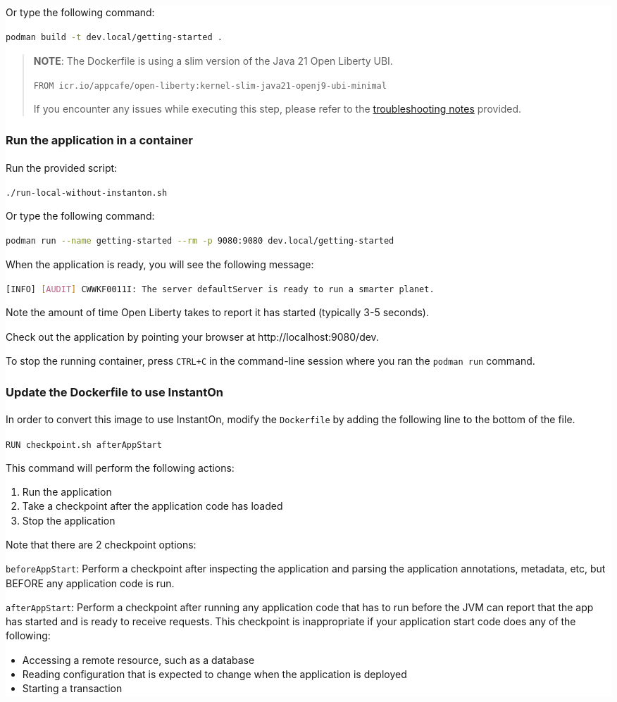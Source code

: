Or type the following command:

```bash
podman build -t dev.local/getting-started .
```

> **NOTE**: The Dockerfile is using a slim version of the Java 21 Open Liberty UBI.
> 
> `FROM icr.io/appcafe/open-liberty:kernel-slim-java21-openj9-ubi-minimal`
> 
> If you encounter any issues while executing this step, please refer to the [troubleshooting notes](#error-when-building-the-application-imagewithout-instanton) provided.

### Run the application in a container

Run the provided script:

```bash
./run-local-without-instanton.sh
```

Or type the following command: 

```bash
podman run --name getting-started --rm -p 9080:9080 dev.local/getting-started
```

When the application is ready, you will see the following message:

```bash
[INFO] [AUDIT] CWWKF0011I: The server defaultServer is ready to run a smarter planet.
```

Note the amount of time Open Liberty takes to report it has started (typically 3-5 seconds).

Check out the application by pointing your browser at http://localhost:9080/dev. 

To stop the running container, press `CTRL+C` in the command-line session where you ran the `podman run` command.

### Update the Dockerfile to use InstantOn

In order to convert this image to use InstantOn, modify the `Dockerfile` by adding the following line to the bottom of the file. 

```bash
RUN checkpoint.sh afterAppStart
```

This command will perform the following actions:
1. Run the application
1. Take a checkpoint after the application code has loaded
1. Stop the application

Note that there are 2 checkpoint options:

`beforeAppStart`: Perform a checkpoint after inspecting the application and parsing the application annotations, metadata, etc, but BEFORE any application code is run.  

`afterAppStart`: Perform a checkpoint after running any application code that has to run before the JVM can report that the app has started and is ready to receive requests. This checkpoint is inappropriate if your application start code does any of the following:
* Accessing a remote resource, such as a database
* Reading configuration that is expected to change when the application is deployed
* Starting a transaction
